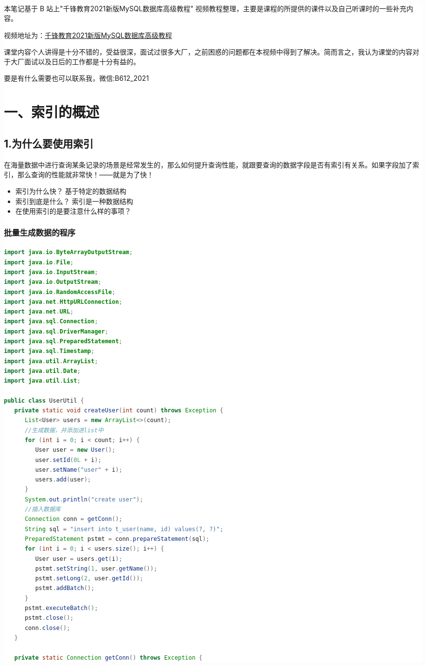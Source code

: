 

本笔记基于 B 站上"千锋教育2021新版MySQL数据库高级教程" 视频教程整理，主要是课程的所提供的课件以及自己听课时的一些补充内容。

视频地址为：[千锋教育2021新版MySQL数据库高级教程](https://www.bilibili.com/video/BV1h64y1y77i?spm_id_from=333.999.0.0)

课堂内容个人讲得是十分不错的，受益很深，面试过很多大厂，之前困惑的问题都在本视频中得到了解决。简而言之，我认为课堂的内容对于大厂面试以及日后的工作都是十分有益的。

要是有什么需要也可以联系我，微信:B612_2021

# 一、索引的概述

## 1.为什么要使用索引

在海量数据中进行查询某条记录的场景是经常发生的，那么如何提升查询性能，就跟要查询的数据字段是否有索引有关系。如果字段加了索引，那么查询的性能就非常快！——就是为了快！

- 索引为什么快？  基于特定的数据结构
- 索引到底是什么？   索引是一种数据结构
- 在使用索引的是要注意什么样的事项？

### **批量生成数据的程序**

```java
import java.io.ByteArrayOutputStream;
import java.io.File;
import java.io.InputStream;
import java.io.OutputStream;
import java.io.RandomAccessFile;
import java.net.HttpURLConnection;
import java.net.URL;
import java.sql.Connection;
import java.sql.DriverManager;
import java.sql.PreparedStatement;
import java.sql.Timestamp;
import java.util.ArrayList;
import java.util.Date;
import java.util.List;

public class UserUtil {
   private static void createUser(int count) throws Exception {
      List<User> users = new ArrayList<>(count);
      //生成数据，并添加进list中
      for (int i = 0; i < count; i++) {
         User user = new User();
         user.setId(0L + i);
         user.setName("user" + i);
         users.add(user);
      }
      System.out.println("create user");
	  //插入数据库
      Connection conn = getConn();
      String sql = "insert into t_user(name, id) values(?, ?)";
      PreparedStatement pstmt = conn.prepareStatement(sql);
      for (int i = 0; i < users.size(); i++) {
         User user = users.get(i);
         pstmt.setString(1, user.getName());
         pstmt.setLong(2, user.getId());
         pstmt.addBatch();
      }
      pstmt.executeBatch();
      pstmt.close();
      conn.close();
   }

   private static Connection getConn() throws Exception {
```